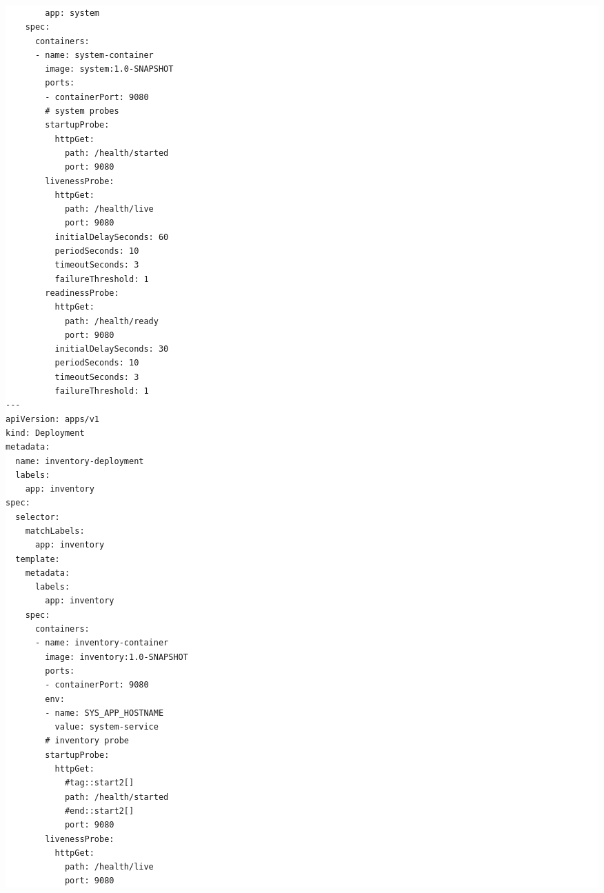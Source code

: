 ```
        app: system
    spec:
      containers:
      - name: system-container
        image: system:1.0-SNAPSHOT
        ports:
        - containerPort: 9080
        # system probes
        startupProbe:
          httpGet:
            path: /health/started
            port: 9080
        livenessProbe:
          httpGet:
            path: /health/live
            port: 9080
          initialDelaySeconds: 60
          periodSeconds: 10
          timeoutSeconds: 3
          failureThreshold: 1
        readinessProbe:
          httpGet:
            path: /health/ready
            port: 9080
          initialDelaySeconds: 30
          periodSeconds: 10
          timeoutSeconds: 3
          failureThreshold: 1
---
apiVersion: apps/v1
kind: Deployment
metadata:
  name: inventory-deployment
  labels:
    app: inventory
spec:
  selector:
    matchLabels:
      app: inventory
  template:
    metadata:
      labels:
        app: inventory
    spec:
      containers:
      - name: inventory-container
        image: inventory:1.0-SNAPSHOT
        ports:
        - containerPort: 9080
        env:
        - name: SYS_APP_HOSTNAME
          value: system-service
        # inventory probe
        startupProbe:
          httpGet:
            #tag::start2[]
            path: /health/started
            #end::start2[]
            port: 9080
        livenessProbe:
          httpGet:
            path: /health/live
            port: 9080
```